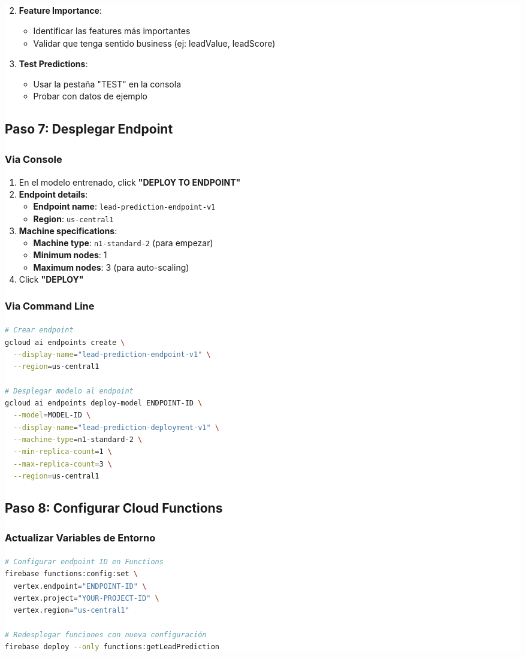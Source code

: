 2. **Feature Importance**:
   - Identificar las features más importantes
   - Validar que tenga sentido business (ej: leadValue, leadScore)

3. **Test Predictions**:
   - Usar la pestaña "TEST" en la consola
   - Probar con datos de ejemplo

## Paso 7: Desplegar Endpoint

### Via Console

1. En el modelo entrenado, click **"DEPLOY TO ENDPOINT"**
2. **Endpoint details**:
   - **Endpoint name**: `lead-prediction-endpoint-v1`
   - **Region**: `us-central1`
3. **Machine specifications**:
   - **Machine type**: `n1-standard-2` (para empezar)
   - **Minimum nodes**: 1
   - **Maximum nodes**: 3 (para auto-scaling)
4. Click **"DEPLOY"**

### Via Command Line

```bash
# Crear endpoint
gcloud ai endpoints create \
  --display-name="lead-prediction-endpoint-v1" \
  --region=us-central1

# Desplegar modelo al endpoint
gcloud ai endpoints deploy-model ENDPOINT-ID \
  --model=MODEL-ID \
  --display-name="lead-prediction-deployment-v1" \
  --machine-type=n1-standard-2 \
  --min-replica-count=1 \
  --max-replica-count=3 \
  --region=us-central1
```

## Paso 8: Configurar Cloud Functions

### Actualizar Variables de Entorno

```bash
# Configurar endpoint ID en Functions
firebase functions:config:set \
  vertex.endpoint="ENDPOINT-ID" \
  vertex.project="YOUR-PROJECT-ID" \
  vertex.region="us-central1"

# Redesplegar funciones con nueva configuración
firebase deploy --only functions:getLeadPrediction
```
